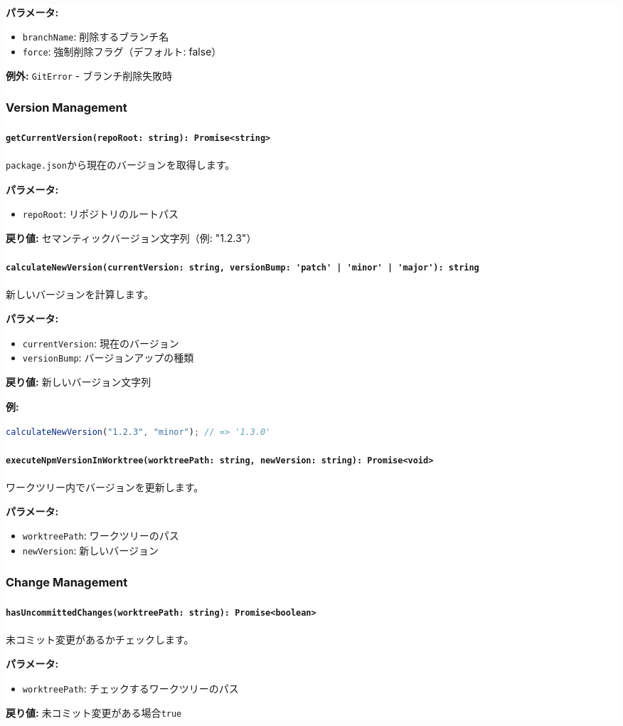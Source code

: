 **パラメータ:**

- `branchName`: 削除するブランチ名
- `force`: 強制削除フラグ（デフォルト: false）

**例外:** `GitError` - ブランチ削除失敗時

### Version Management

#### `getCurrentVersion(repoRoot: string): Promise<string>`

`package.json`から現在のバージョンを取得します。

**パラメータ:**

- `repoRoot`: リポジトリのルートパス

**戻り値:** セマンティックバージョン文字列（例: "1.2.3"）

#### `calculateNewVersion(currentVersion: string, versionBump: 'patch' | 'minor' | 'major'): string`

新しいバージョンを計算します。

**パラメータ:**

- `currentVersion`: 現在のバージョン
- `versionBump`: バージョンアップの種類

**戻り値:** 新しいバージョン文字列

**例:**

```typescript
calculateNewVersion("1.2.3", "minor"); // => '1.3.0'
```

#### `executeNpmVersionInWorktree(worktreePath: string, newVersion: string): Promise<void>`

ワークツリー内でバージョンを更新します。

**パラメータ:**

- `worktreePath`: ワークツリーのパス
- `newVersion`: 新しいバージョン

### Change Management

#### `hasUncommittedChanges(worktreePath: string): Promise<boolean>`

未コミット変更があるかチェックします。

**パラメータ:**

- `worktreePath`: チェックするワークツリーのパス

**戻り値:** 未コミット変更がある場合`true`
